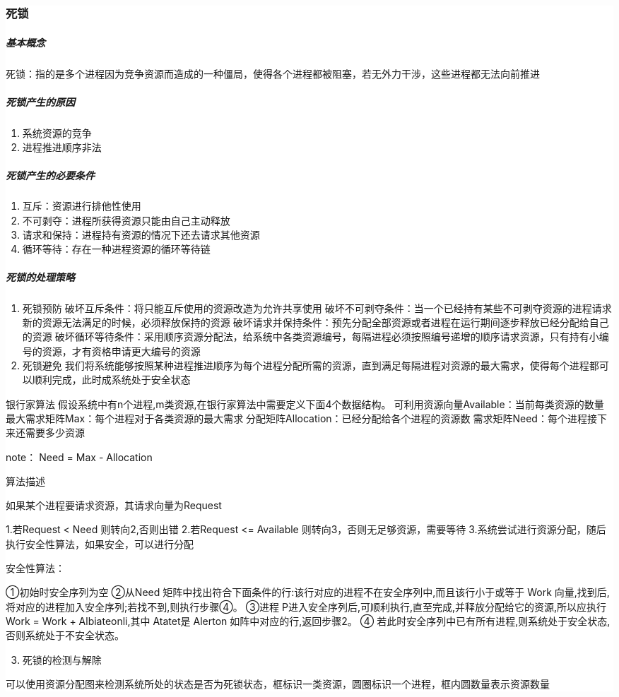 ### 死锁

##### 基本概念

死锁：指的是多个进程因为竞争资源而造成的一种僵局，使得各个进程都被阻塞，若无外力干涉，这些进程都无法向前推进

##### 死锁产生的原因

1. 系统资源的竞争
2. 进程推进顺序非法

##### 死锁产生的必要条件

1. 互斥：资源进行排他性使用
2. 不可剥夺：进程所获得资源只能由自己主动释放
3. 请求和保持：进程持有资源的情况下还去请求其他资源
4. 循环等待：存在一种进程资源的循环等待链

##### 死锁的处理策略

1. 死锁预防
破坏互斥条件：将只能互斥使用的资源改造为允许共享使用
破坏不可剥夺条件：当一个已经持有某些不可剥夺资源的进程请求新的资源无法满足的时候，必须释放保持的资源
破坏请求并保持条件：预先分配全部资源或者进程在运行期间逐步释放已经分配给自己的资源
破坏循环等待条件：采用顺序资源分配法，给系统中各类资源编号，每隔进程必须按照编号递增的顺序请求资源，只有持有小编号的资源，才有资格申请更大编号的资源
2. 死锁避免
我们将系统能够按照某种进程推进顺序为每个进程分配所需的资源，直到满足每隔进程对资源的最大需求，使得每个进程都可以顺利完成，此时成系统处于安全状态

银行家算法
假设系统中有n个进程,m类资源,在银行家算法中需要定义下面4个数据结构。
可利用资源向量Available：当前每类资源的数量
最大需求矩阵Max：每个进程对于各类资源的最大需求
分配矩阵Allocation：已经分配给各个进程的资源数
需求矩阵Need：每个进程接下来还需要多少资源

note：
Need = Max - Allocation

算法描述

如果某个进程要请求资源，其请求向量为Request

1.若Request < Need 则转向2,否则出错
2.若Request <= Available 则转向3，否则无足够资源，需要等待
3.系统尝试进行资源分配，随后执行安全性算法，如果安全，可以进行分配

安全性算法：

①初始时安全序列为空
②从Need 矩阵中找出符合下面条件的行:该行对应的进程不在安全序列中,而且该行小于或等于 Work 向量,找到后,将对应的进程加入安全序列;若找不到,则执行步骤④。
③进程 P进入安全序列后,可顺利执行,直至完成,并释放分配给它的资源,所以应执行Work = Work + Albiateonli,其中 Atatet是 Alerton 如阵中对应的行,返回步骤2。
④ 若此时安全序列中已有所有进程,则系统处于安全状态,否则系统处于不安全状态。

3. 死锁的检测与解除

可以使用资源分配图来检测系统所处的状态是否为死锁状态，框标识一类资源，圆圈标识一个进程，框内圆数量表示资源数量
